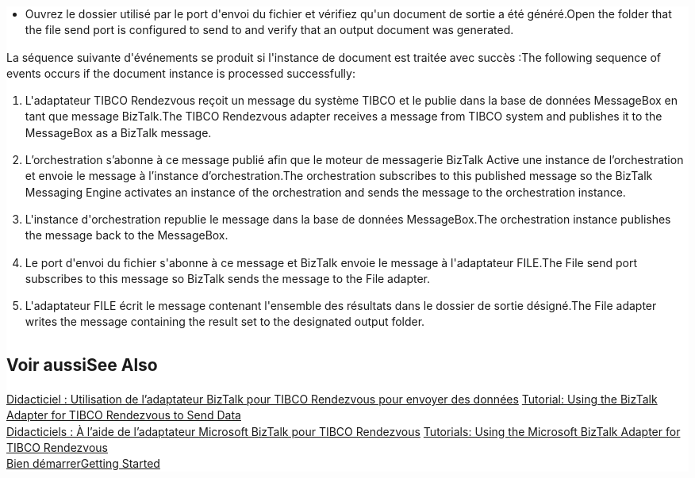 -   <span data-ttu-id="921ee-209">Ouvrez le dossier utilisé par le port d'envoi du fichier et vérifiez qu'un document de sortie a été généré.</span><span class="sxs-lookup"><span data-stu-id="921ee-209">Open the folder that the file send port is configured to send to and verify that an output document was generated.</span></span>  
  
 <span data-ttu-id="921ee-210">La séquence suivante d'événements se produit si l'instance de document est traitée avec succès :</span><span class="sxs-lookup"><span data-stu-id="921ee-210">The following sequence of events occurs if the document instance is processed successfully:</span></span>  
  
1.  <span data-ttu-id="921ee-211">L'adaptateur TIBCO Rendezvous reçoit un message du système TIBCO et le publie dans la base de données MessageBox en tant que message BizTalk.</span><span class="sxs-lookup"><span data-stu-id="921ee-211">The TIBCO Rendezvous adapter receives a message from TIBCO system and publishes it to the MessageBox as a BizTalk message.</span></span>  
  
2.  <span data-ttu-id="921ee-212">L’orchestration s’abonne à ce message publié afin que le moteur de messagerie BizTalk Active une instance de l’orchestration et envoie le message à l’instance d’orchestration.</span><span class="sxs-lookup"><span data-stu-id="921ee-212">The orchestration subscribes to this published message so the BizTalk Messaging Engine activates an instance of the orchestration and sends the message to the orchestration instance.</span></span>  
  
3.  <span data-ttu-id="921ee-213">L'instance d'orchestration republie le message dans la base de données MessageBox.</span><span class="sxs-lookup"><span data-stu-id="921ee-213">The orchestration instance publishes the message back to the MessageBox.</span></span>  
  
4.  <span data-ttu-id="921ee-214">Le port d'envoi du fichier s'abonne à ce message et BizTalk envoie le message à l'adaptateur FILE.</span><span class="sxs-lookup"><span data-stu-id="921ee-214">The File send port subscribes to this message so BizTalk sends the message to the File adapter.</span></span>  
  
5.  <span data-ttu-id="921ee-215">L'adaptateur FILE écrit le message contenant l'ensemble des résultats dans le dossier de sortie désigné.</span><span class="sxs-lookup"><span data-stu-id="921ee-215">The File adapter writes the message containing the result set to the designated output folder.</span></span>  
  
## <a name="see-also"></a><span data-ttu-id="921ee-216">Voir aussi</span><span class="sxs-lookup"><span data-stu-id="921ee-216">See Also</span></span>  
 <span data-ttu-id="921ee-217">[Didacticiel : Utilisation de l’adaptateur BizTalk pour TIBCO Rendezvous pour envoyer des données](../core/tutorial-using-the-biztalk-adapter-for-tibco-rendezvous-to-send-data.md) </span><span class="sxs-lookup"><span data-stu-id="921ee-217">[Tutorial: Using the BizTalk Adapter for TIBCO Rendezvous to Send Data](../core/tutorial-using-the-biztalk-adapter-for-tibco-rendezvous-to-send-data.md) </span></span>  
 <span data-ttu-id="921ee-218">[Didacticiels : À l’aide de l’adaptateur Microsoft BizTalk pour TIBCO Rendezvous](../core/tutorials-using-the-microsoft-biztalk-adapter-for-tibco-rendezvous.md) </span><span class="sxs-lookup"><span data-stu-id="921ee-218">[Tutorials: Using the Microsoft BizTalk Adapter for TIBCO Rendezvous](../core/tutorials-using-the-microsoft-biztalk-adapter-for-tibco-rendezvous.md) </span></span>  
 [<span data-ttu-id="921ee-219">Bien démarrer</span><span class="sxs-lookup"><span data-stu-id="921ee-219">Getting Started</span></span>](../core/getting-started-with-biztalk-adapter-for-tibco-rendezvous.md)